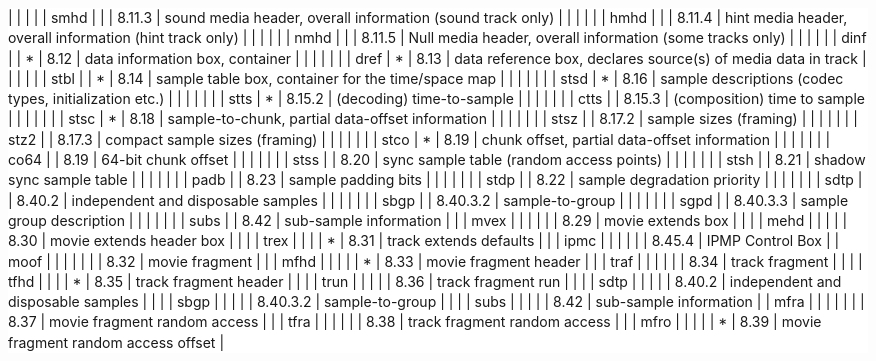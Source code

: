 |   |   |   |   | smhd |   |   | 8.11.3 | sound media header, overall information (sound track only) |
|   |   |   |   | hmhd |   |   | 8.11.4 | hint media header, overall information (hint track only) |
|   |   |   |   | nmhd |   |   | 8.11.5 | Null media header, overall information (some tracks only) |
|   |   |   |   | dinf |   | * | 8.12   | data information box, container |
|   |   |   |   |   | dref | * | 8.13   | data reference box, declares source(s) of media data in track |
|   |   |   |   | stbl |   | * | 8.14   | sample table box, container for the time/space map |
|   |   |   |   |   | stsd | * | 8.16   | sample descriptions (codec types, initialization etc.) |
|   |   |   |   |   | stts | * | 8.15.2 | (decoding) time-to-sample |
|   |   |   |   |   | ctts |   | 8.15.3 | (composition) time to sample |
|   |   |   |   |   | stsc | * | 8.18   | sample-to-chunk, partial data-offset information |
|   |   |   |   |   | stsz |   | 8.17.2 | sample sizes (framing) |
|   |   |   |   |   | stz2 |   | 8.17.3 | compact sample sizes (framing) |
|   |   |   |   |   | stco | * | 8.19   | chunk offset, partial data-offset information |
|   |   |   |   |   | co64 |   | 8.19   | 64-bit chunk offset |
|   |   |   |   |   | stss |   | 8.20   | sync sample table (random access points) |
|   |   |   |   |   | stsh |   | 8.21   | shadow sync sample table |
|   |   |   |   |   | padb |   | 8.23   | sample padding bits |
|   |   |   |   |   | stdp |   | 8.22   | sample degradation priority |
|   |   |   |   |   | sdtp |   | 8.40.2 | independent and disposable samples |
|   |   |   |   |   | sbgp |   | 8.40.3.2 | sample-to-group |
|   |   |   |   |   | sgpd |   | 8.40.3.3 | sample group description |
|   |   |   |   |   | subs |   | 8.42   | sub-sample information |
|   | mvex |   |   |   |   |   | 8.29   | movie extends box |
|   |   | mehd |   |   |   |   | 8.30   | movie extends header box |
|   |   | trex |   |   |   | * | 8.31   | track extends defaults |
|   | ipmc |   |   |   |   |   | 8.45.4 | IPMP Control Box |
| moof |   |   |   |   |   |   | 8.32   | movie fragment |
|   | mfhd |   |   |   |   | * | 8.33   | movie fragment header |
|   | traf |   |   |   |   |   | 8.34   | track fragment |
|   |   | tfhd |   |   |   | * | 8.35   | track fragment header |
|   |   | trun |   |   |   |   | 8.36   | track fragment run |
|   |   | sdtp |   |   |   |   | 8.40.2 | independent and disposable samples |
|   |   | sbgp |   |   |   |   | 8.40.3.2 | sample-to-group |
|   |   | subs |   |   |   |   | 8.42   | sub-sample information |
| mfra |   |   |   |   |   |   | 8.37   | movie fragment random access |
|   | tfra |   |   |   |   |   | 8.38   | track fragment random access |
|   | mfro |   |   |   |   | * | 8.39   | movie fragment random access offset |